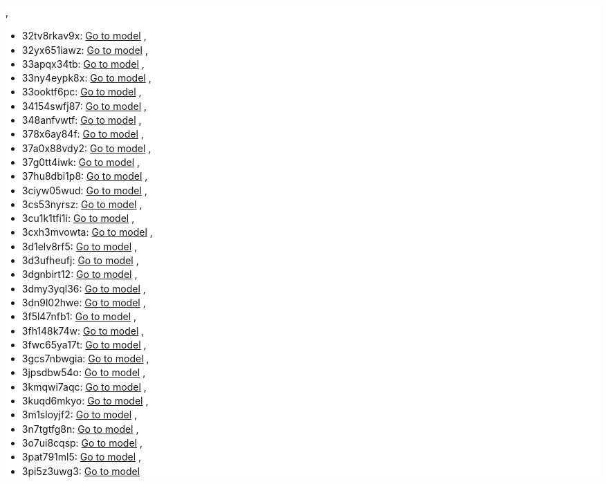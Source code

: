 ,
- 32tv8rkav9x: [Go to model](./resourcelocation.32tv8rkav9x.json)
,
- 32yx651iawz: [Go to model](./resourcelocation.32yx651iawz.json)
,
- 33apqx34tb: [Go to model](./resourcelocation.33apqx34tb.json)
,
- 33ny4eypk8x: [Go to model](./resourcelocation.33ny4eypk8x.json)
,
- 33ooktf6pc: [Go to model](./resourcelocation.33ooktf6pc.json)
,
- 34154swfj87: [Go to model](./resourcelocation.34154swfj87.json)
,
- 348anfvwtf: [Go to model](./resourcelocation.348anfvwtf.json)
,
- 378x6ay84f: [Go to model](./resourcelocation.378x6ay84f.json)
,
- 37a0x88vdy2: [Go to model](./resourcelocation.37a0x88vdy2.json)
,
- 37g0tt4iwk: [Go to model](./resourcelocation.37g0tt4iwk.json)
,
- 37hu8dbi1p8: [Go to model](./resourcelocation.37hu8dbi1p8.json)
,
- 3ciyw05wud: [Go to model](./resourcelocation.3ciyw05wud.json)
,
- 3cs53nyrsz: [Go to model](./resourcelocation.3cs53nyrsz.json)
,
- 3cu1k1tfi1i: [Go to model](./resourcelocation.3cu1k1tfi1i.json)
,
- 3cxh3mvowta: [Go to model](./resourcelocation.3cxh3mvowta.json)
,
- 3d1elv8rf5: [Go to model](./resourcelocation.3d1elv8rf5.json)
,
- 3d3ufheufj: [Go to model](./resourcelocation.3d3ufheufj.json)
,
- 3dgnbirt12: [Go to model](./resourcelocation.3dgnbirt12.json)
,
- 3dmy3yql36: [Go to model](./resourcelocation.3dmy3yql36.json)
,
- 3dn9l02hwe: [Go to model](./resourcelocation.3dn9l02hwe.json)
,
- 3f5l47nfb1: [Go to model](./resourcelocation.3f5l47nfb1.json)
,
- 3fh148k74w: [Go to model](./resourcelocation.3fh148k74w.json)
,
- 3fwc65ya17t: [Go to model](./resourcelocation.3fwc65ya17t.json)
,
- 3gcs7nbwgia: [Go to model](./resourcelocation.3gcs7nbwgia.json)
,
- 3jpsdbw54o: [Go to model](./resourcelocation.3jpsdbw54o.json)
,
- 3kmqwi7aqc: [Go to model](./resourcelocation.3kmqwi7aqc.json)
,
- 3kuqd6mkyo: [Go to model](./resourcelocation.3kuqd6mkyo.json)
,
- 3m1sloyjf2: [Go to model](./resourcelocation.3m1sloyjf2.json)
,
- 3n7tgtfg8n: [Go to model](./resourcelocation.3n7tgtfg8n.json)
,
- 3o7ui8cqsp: [Go to model](./resourcelocation.3o7ui8cqsp.json)
,
- 3pat791ml5: [Go to model](./resourcelocation.3pat791ml5.json)
,
- 3pi5z3uwg3: [Go to model](./resourcelocation.3pi5z3uwg3.json)